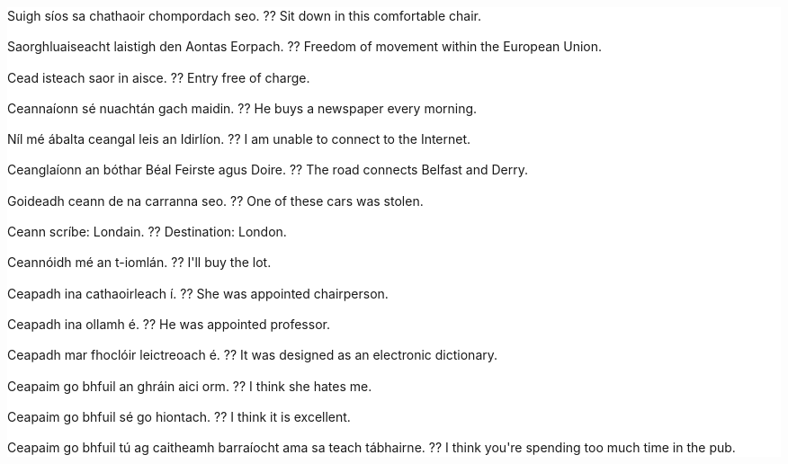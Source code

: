 Suigh síos sa chathaoir chompordach seo.
??
Sit down in this comfortable chair.

Saorghluaiseacht laistigh den Aontas Eorpach.
??
Freedom of movement within the European Union.

Cead isteach saor in aisce.
??
Entry free of charge.

Ceannaíonn sé nuachtán gach maidin.
??
He buys a newspaper every morning.

Níl mé ábalta ceangal leis an Idirlíon.
??
I am unable to connect to the Internet.

Ceanglaíonn an bóthar Béal Feirste agus Doire.
??
The road connects Belfast and Derry.

Goideadh ceann de na carranna seo.
??
One of these cars was stolen.

Ceann scríbe: Londain.
??
Destination: London.

Ceannóidh mé an t-iomlán.
??
I'll buy the lot.

Ceapadh ina cathaoirleach í.
??
She was appointed chairperson.

Ceapadh ina ollamh é.
??
He was appointed professor.

Ceapadh mar fhoclóir leictreoach é.
??
It was designed as an electronic dictionary.

Ceapaim go bhfuil an ghráin aici orm.
??
I think she hates me.

Ceapaim go bhfuil sé go hiontach.
??
I think it is excellent.

Ceapaim go bhfuil tú ag caitheamh barraíocht ama sa teach tábhairne.
??
I think you're spending too much time in the pub.
